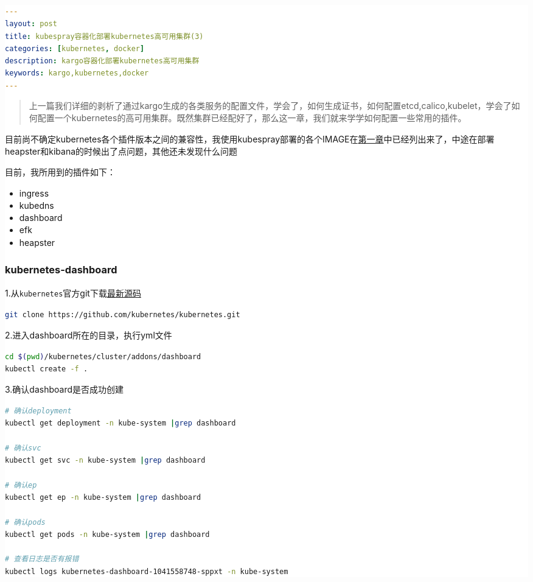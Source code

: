 ```yaml
---
layout: post
title: kubespray容器化部署kubernetes高可用集群(3)
categories: [kubernetes, docker]
description: kargo容器化部署kubernetes高可用集群
keywords: kargo,kubernetes,docker
---
```


> 上一篇我们详细的剥析了通过kargo生成的各类服务的配置文件，学会了，如何生成证书，如何配置etcd,calico,kubelet，学会了如何配置一个kubernetes的高可用集群。既然集群已经配好了，那么这一章，我们就来学学如何配置一些常用的插件。


目前尚不确定kubernetes各个插件版本之间的兼容性，我使用kubespray部署的各个IMAGE在[第一章]( https://kevinguo.me/2017/07/06/kargo%E5%AE%B9%E5%99%A8%E5%8C%96%E9%83%A8%E7%BD%B2kubernetes%E9%AB%98%E5%8F%AF%E7%94%A8%E9%9B%86%E7%BE%A41)中已经列出来了，中途在部署heapster和kibana的时候出了点问题，其他还未发现什么问题

目前，我所用到的插件如下：

* ingress
* kubedns
* dashboard
* efk
* heapster

### kubernetes-dashboard

1.从`kubernetes`官方git下载[最新源码](https://github.com/kubernetes/kubernetes.git)

```bash
git clone https://github.com/kubernetes/kubernetes.git
```

2.进入dashboard所在的目录，执行yml文件

```bash
cd $(pwd)/kubernetes/cluster/addons/dashboard
kubectl create -f .
```

3.确认dashboard是否成功创建

```bash
# 确认deployment
kubectl get deployment -n kube-system |grep dashboard

# 确认svc
kubectl get svc -n kube-system |grep dashboard

# 确认ep
kubectl get ep -n kube-system |grep dashboard

# 确认pods
kubectl get pods -n kube-system |grep dashboard

# 查看日志是否有报错
kubectl logs kubernetes-dashboard-1041558748-sppxt -n kube-system
```
